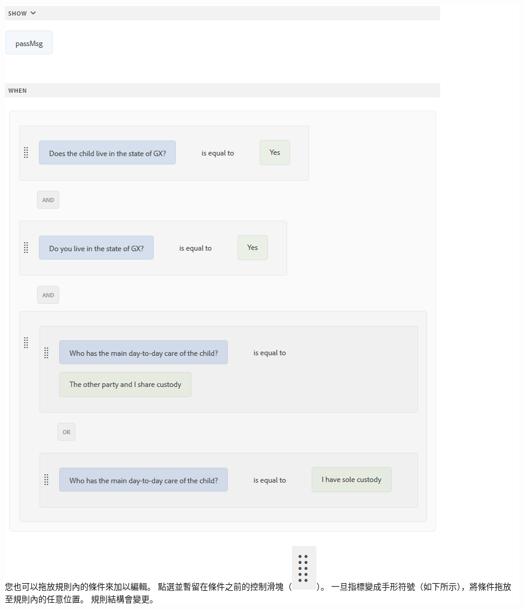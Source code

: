 ![複合表達](assets/complexexpression.png)

您也可以拖放規則內的條件來加以編輯。 點選並暫留在條件之前的控制滑塊（![控制滑塊](assets/handle.png)）。 一旦指標變成手形符號（如下所示），將條件拖放至規則內的任意位置。 規則結構會變更。

